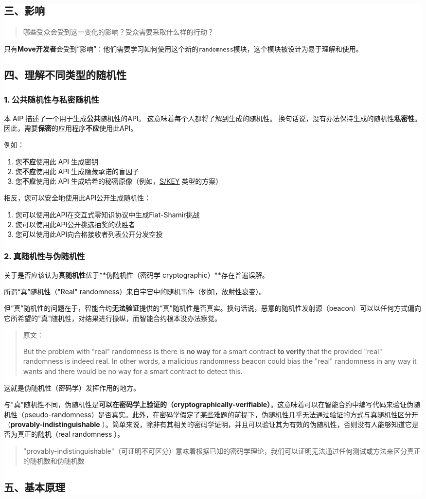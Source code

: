 ## 三、影响

> 哪些受众会受到这一变化的影响？受众需要采取什么样的行动？

只有**Move开发者**会受到“影响”：他们需要学习如何使用这个新的`randomness`模块，这个模块被设计为易于理解和使用。



## 四、理解不同类型的随机性

### 1. 公共随机性与私密随机性

本 AIP 描述了一个用于生成**公共**随机性的API。
这意味着每个人都将了解到生成的随机性。
换句话说，没有办法保持生成的随机性**私密性**。
因此，需要**保密**的应用程序**不应**使用此API。

例如：
  1. 您**不应**使用此 API 生成密钥
  2. 您**不应**使用此 API 生成隐藏承诺的盲因子
  3. 您**不应**使用此 API 生成哈希的秘密原像（例如，[S/KEY](https://en.wikipedia.org/wiki/S/KEY) 类型的方案）

相反，您可以安全地使用此API公开生成随机性：

  1. 您可以使用此API在交互式零知识协议中生成Fiat-Shamir挑战
  2. 您可以使用此API公开挑选抽奖的获胜者
  3. 您可以使用此API向合格接收者列表公开分发空投

### 2. 真随机性与伪随机性

关于是否应该认为**真随机性**优于**伪随机性（密码学 cryptographic）**存在普遍误解。

所谓“真”随机性（"Real" randomness）来自宇宙中的随机事件（例如，[放射性衰变](https://www.fourmilab.ch/hotbits/)）。

但“真”随机性的问题在于，智能合约**无法验证**提供的“真”随机性是否真实。换句话说，恶意的随机性发射源（beacon）可以以任何方式偏向它所希望的"真"随机性，对结果进行操纵，而智能合约根本没办法察觉。

> 原文：
>
> But the problem with "real" randomness is there is **no way** for a smart contract **to verify** that the provided "real" randomness is indeed real. In other words, a malicious randomness beacon could bias the "real" randomness in any way it wants and there would be no way for a smart contract to detect this. 

这就是伪随机性（密码学）发挥作用的地方。

与"真"随机性不同，伪随机性是**可以在密码学上验证的（cryptographically-verifiable）**。这意味着可以在智能合约中编写代码来验证伪随机性（pseudo-randomness）是否真实。此外，在密码学假定了某些难题的前提下，伪随机性几乎无法通过验证的方式与真随机性区分开（**provably-indistinguishable** ）。简单来说，除非有其相关的密码学证明，并且可以验证其为有效的伪随机性，否则没有人能够知道它是否为真正的随机（real randomness ）。

> "provably-indistinguishable"（可证明不可区分）意味着根据已知的密码学理论，我们可以证明无法通过任何测试或方法来区分真正的随机数和伪随机数



## 五、基本原理
